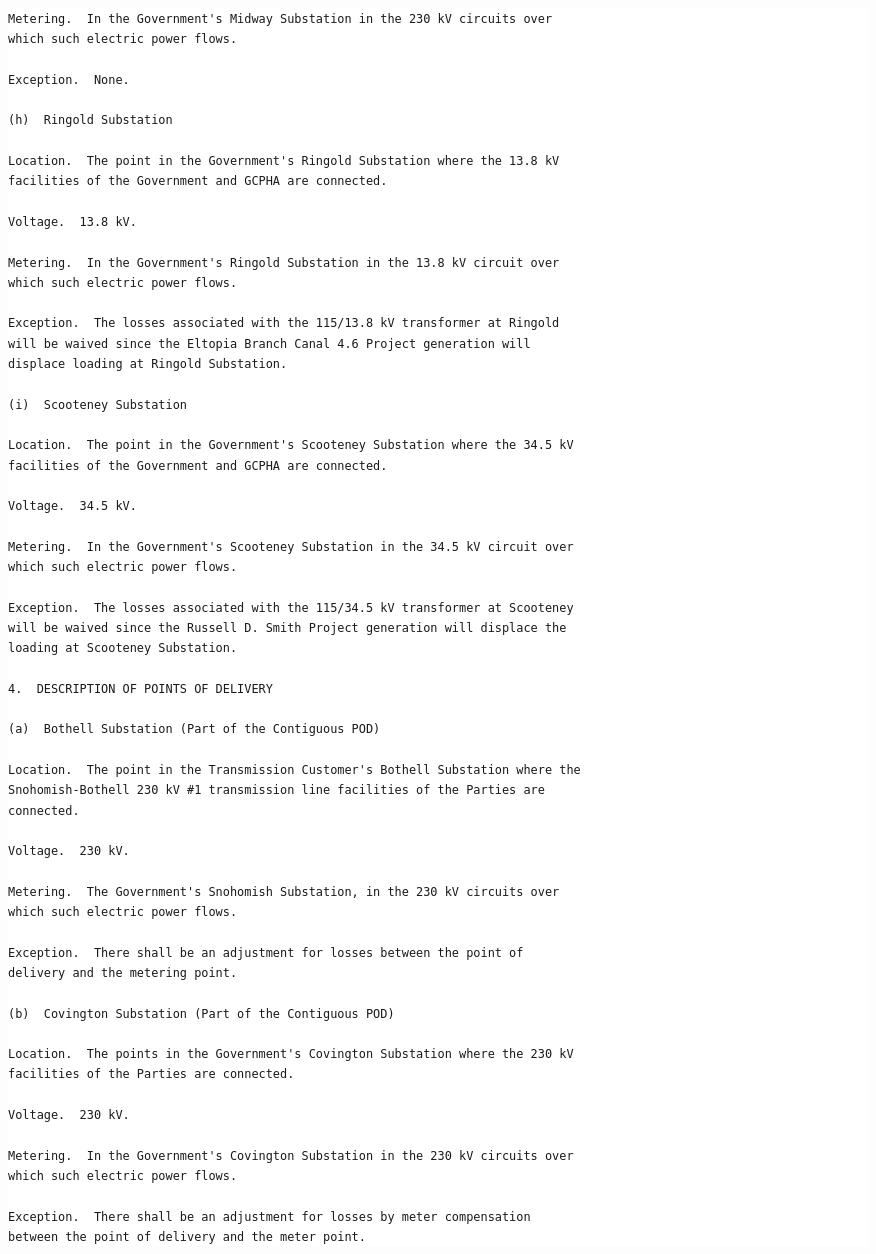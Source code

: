     Metering.  In the Government's Midway Substation in the 230 kV circuits over  
    which such electric power flows.  
  
    Exception.  None.  
  
    (h)  Ringold Substation  
  
    Location.  The point in the Government's Ringold Substation where the 13.8 kV  
    facilities of the Government and GCPHA are connected.  
  
    Voltage.  13.8 kV.  
  
    Metering.  In the Government's Ringold Substation in the 13.8 kV circuit over  
    which such electric power flows.  
  
    Exception.  The losses associated with the 115/13.8 kV transformer at Ringold  
    will be waived since the Eltopia Branch Canal 4.6 Project generation will  
    displace loading at Ringold Substation.  
  
    (i)  Scooteney Substation  
  
    Location.  The point in the Government's Scooteney Substation where the 34.5 kV  
    facilities of the Government and GCPHA are connected.  
  
    Voltage.  34.5 kV.  
  
    Metering.  In the Government's Scooteney Substation in the 34.5 kV circuit over  
    which such electric power flows.  
  
    Exception.  The losses associated with the 115/34.5 kV transformer at Scooteney  
    will be waived since the Russell D. Smith Project generation will displace the  
    loading at Scooteney Substation.  
  
    4.  DESCRIPTION OF POINTS OF DELIVERY  
  
    (a)  Bothell Substation (Part of the Contiguous POD)  
  
    Location.  The point in the Transmission Customer's Bothell Substation where the  
    Snohomish-Bothell 230 kV #1 transmission line facilities of the Parties are  
    connected.  
  
    Voltage.  230 kV.  
  
    Metering.  The Government's Snohomish Substation, in the 230 kV circuits over  
    which such electric power flows.  
  
    Exception.  There shall be an adjustment for losses between the point of  
    delivery and the metering point.  
  
    (b)  Covington Substation (Part of the Contiguous POD)  
  
    Location.  The points in the Government's Covington Substation where the 230 kV  
    facilities of the Parties are connected.  
  
    Voltage.  230 kV.  
  
    Metering.  In the Government's Covington Substation in the 230 kV circuits over  
    which such electric power flows.  
  
    Exception.  There shall be an adjustment for losses by meter compensation  
    between the point of delivery and the meter point.  
  